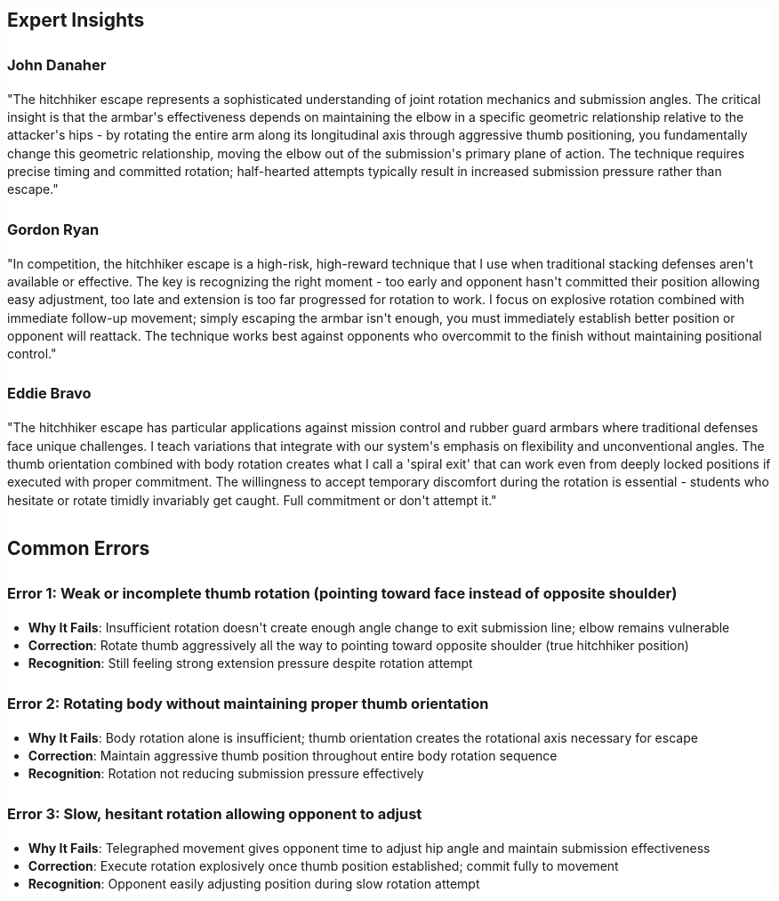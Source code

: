 ## Expert Insights

### John Danaher
"The hitchhiker escape represents a sophisticated understanding of joint rotation mechanics and submission angles. The critical insight is that the armbar's effectiveness depends on maintaining the elbow in a specific geometric relationship relative to the attacker's hips - by rotating the entire arm along its longitudinal axis through aggressive thumb positioning, you fundamentally change this geometric relationship, moving the elbow out of the submission's primary plane of action. The technique requires precise timing and committed rotation; half-hearted attempts typically result in increased submission pressure rather than escape."

### Gordon Ryan
"In competition, the hitchhiker escape is a high-risk, high-reward technique that I use when traditional stacking defenses aren't available or effective. The key is recognizing the right moment - too early and opponent hasn't committed their position allowing easy adjustment, too late and extension is too far progressed for rotation to work. I focus on explosive rotation combined with immediate follow-up movement; simply escaping the armbar isn't enough, you must immediately establish better position or opponent will reattack. The technique works best against opponents who overcommit to the finish without maintaining positional control."

### Eddie Bravo
"The hitchhiker escape has particular applications against mission control and rubber guard armbars where traditional defenses face unique challenges. I teach variations that integrate with our system's emphasis on flexibility and unconventional angles. The thumb orientation combined with body rotation creates what I call a 'spiral exit' that can work even from deeply locked positions if executed with proper commitment. The willingness to accept temporary discomfort during the rotation is essential - students who hesitate or rotate timidly invariably get caught. Full commitment or don't attempt it."

## Common Errors

### Error 1: Weak or incomplete thumb rotation (pointing toward face instead of opposite shoulder)
- **Why It Fails**: Insufficient rotation doesn't create enough angle change to exit submission line; elbow remains vulnerable
- **Correction**: Rotate thumb aggressively all the way to pointing toward opposite shoulder (true hitchhiker position)
- **Recognition**: Still feeling strong extension pressure despite rotation attempt

### Error 2: Rotating body without maintaining proper thumb orientation
- **Why It Fails**: Body rotation alone is insufficient; thumb orientation creates the rotational axis necessary for escape
- **Correction**: Maintain aggressive thumb position throughout entire body rotation sequence
- **Recognition**: Rotation not reducing submission pressure effectively

### Error 3: Slow, hesitant rotation allowing opponent to adjust
- **Why It Fails**: Telegraphed movement gives opponent time to adjust hip angle and maintain submission effectiveness
- **Correction**: Execute rotation explosively once thumb position established; commit fully to movement
- **Recognition**: Opponent easily adjusting position during slow rotation attempt
